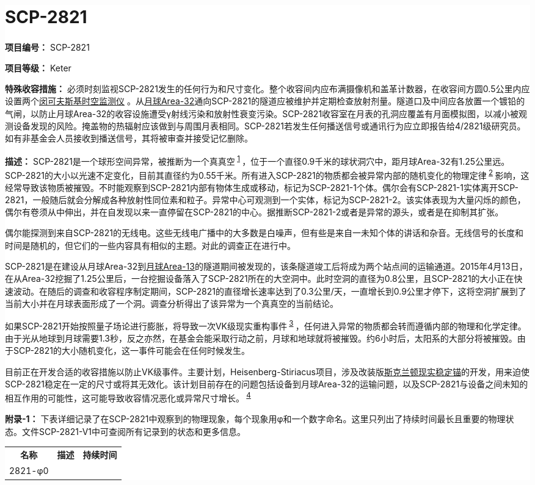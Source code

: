 # SCP-2821
                        


**项目编号：** SCP-2821

**项目等级：** Keter

**特殊收容措施：** 必须时刻监视SCP-2821发生的任何行为和尺寸变化。整个收容间内应布满摄像机和盖革计数器，在收容间方圆0.5公里内应设置两个<a shape='rect' class='newpage' href='/scp-2919'>&#38389;&#21487;&#22827;&#26031;&#22522;&#26102;&#31354;&#30417;&#27979;&#20202;</a> 。从[月球Area-32](/secure-facility-dossier-lunar-area-32)通向SCP-2821的隧道应被维护并定期检查放射剂量。隧道口及中间应各放置一个镀铅的气闸，以防止月球Area-32的收容设施遭受γ射线污染和放射性衰变污染。SCP-2821收容室在月表的孔洞应覆盖有月面模拟图，以减小被观测设备发现的风险。掩盖物的热辐射应该做到与周围月表相同。SCP-2821若发生任何播送信号或通讯行为应立即报告给4/2821级研究员。如有非基金会人员接收到播送信号，其将被审查并接受记忆删除。

**描述：** SCP-2821是一个球形空间异常，被推断为一个真真空<sup class='footnoteref'>
 <a shape='rect' class='footnoteref' id='footnoteref-1' href='javascript:;' onclick='WIKIDOT.page.utils.scrollToReference(&apos;footnote-1&apos;)'>1</a>
</sup>，位于一个直径0.9千米的球状洞穴中，距月球Area-32有1.25公里远。SCP-2821的大小以光速不定变化，目前其直径约为0.55千米。所有进入SCP-2821的物质都会被异常内部的随机变化的物理定律<sup class='footnoteref'>
 <a shape='rect' class='footnoteref' id='footnoteref-2' href='javascript:;' onclick='WIKIDOT.page.utils.scrollToReference(&apos;footnote-2&apos;)'>2</a>
</sup>影响，这经常导致该物质被摧毁。不时能观察到SCP-2821内部有物体生成或移动，标记为SCP-2821-1个体。偶尔会有SCP-2821-1实体离开SCP-2821，一般随后就会分解成各种放射性同位素和粒子。异常中心可观测到一个实体，标记为SCP-2821-2。该实体表现为大量闪烁的颜色，偶尔有卷须从中伸出，并在自发现以来一直停留在SCP-2821的中心。据推断SCP-2821-2或者是异常的源头，或者是在抑制其扩张。

偶尔能探测到来自SCP-2821的无线电。这些无线电广播中的大多数是白噪声，但有些是来自一未知个体的讲话和杂音。无线信号的长度和时间是随机的，但它们的一些内容具有相似的主题。对此的调查正在进行中。

SCP-2821是在建设从月球Area-32到[月球Area-13](/scp-2716)的隧道期间被发现的，该条隧道竣工后将成为两个站点间的运输通道。2015年4月13日，在从Area-32挖掘了1.25公里后，一台挖掘设备落入了SCP-2821所在的大空洞中。此时空洞的直径为0.8公里，且SCP-2821的大小正在快速波动。在随后的调查和收容程序制定期间，SCP-2821的直径增长速率达到了0.3公里/天，一直增长到0.9公里才停下，这将空洞扩展到了当前大小并在月球表面形成了一个洞。调查分析得出了该异常为一个真真空的当前结论。

如果SCP-2821开始按照量子场论进行膨胀，将导致一次VK级现实重构事件<sup class='footnoteref'>
 <a shape='rect' class='footnoteref' id='footnoteref-3' href='javascript:;' onclick='WIKIDOT.page.utils.scrollToReference(&apos;footnote-3&apos;)'>3</a>
</sup>，任何进入异常的物质都会转而遵循内部的物理和化学定律。由于光从地球到月球需要1.3秒，反之亦然，在基金会能采取行动之前，月球和地球就将被摧毁。约6小时后，太阳系的大部分将被摧毁。由于SCP-2821的大小随机变化，这一事件可能会在任何时候发生。

目前正在开发合适的收容措施以防止VK级事件。主要计划，Heisenberg-Stiriacus项目，涉及改装版[斯克兰顿现实稳定锚](/grant-request-for-the-manufacture-of-devices-to-regulate)的开发，用来迫使SCP-2821稳定在一定的尺寸或将其无效化。该计划目前存在的问题包括设备到月球Area-32的运输问题，以及SCP-2821与设备之间未知的相互作用的可能性，这可能导致收容情况恶化或异常尺寸增长。<sup class='footnoteref'>
 <a shape='rect' class='footnoteref' id='footnoteref-4' href='javascript:;' onclick='WIKIDOT.page.utils.scrollToReference(&apos;footnote-4&apos;)'>4</a>
</sup>

**附录-1：** 下表详细记录了在SCP-2821中观察到的物理现象，每个现象用φ和一个数字命名。这里只列出了持续时间最长且重要的物理状态。文件SCP-2821-V1中可查阅所有记录到的状态和更多信息。

<table class='wiki-content-table'>
 <tr>
  <th colspan='1' rowspan='1'>&#21517;&#31216;</th>
  <th colspan='1' rowspan='1'>&#25551;&#36848;</th>
  <th colspan='1' rowspan='1'>&#25345;&#32493;&#26102;&#38388;</th>
 </tr>
 <tr>
  <td colspan='1' rowspan='1'>2821-&#966;0</td>